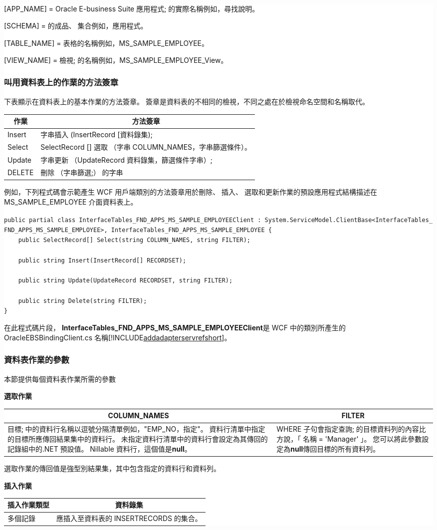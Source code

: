  [APP_NAME] = Oracle E-business Suite 應用程式; 的實際名稱例如，尋找說明。  
  
 [SCHEMA] = 的成品、 集合例如，應用程式。  
  
 [TABLE_NAME] = 表格的名稱例如，MS_SAMPLE_EMPLOYEE。  
  
 [VIEW_NAME] = 檢視; 的名稱例如，MS_SAMPLE_EMPLOYEE_View。  
  
### <a name="method-signature-for-invoking-operations-on-tables"></a>叫用資料表上的作業的方法簽章  
 下表顯示在資料表上的基本作業的方法簽章。 簽章是資料表的不相同的檢視，不同之處在於檢視命名空間和名稱取代。  
  
|作業|方法簽章|  
|---------------|----------------------|  
|Insert|字串插入 (InsertRecord [資料錄集);|  
|Select|SelectRecord [] 選取 （字串 COLUMN_NAMES，字串篩選條件）。|  
|Update|字串更新 （UpdateRecord 資料錄集，篩選條件字串）;|  
|DELETE|刪除 （字串篩選;） 的字串|  
  
 例如，下列程式碼會示範產生 WCF 用戶端類別的方法簽章用於刪除、 插入、 選取和更新作業的預設應用程式結構描述在 MS_SAMPLE_EMPLOYEE 介面資料表上。  
  
```  
public partial class InterfaceTables_FND_APPS_MS_SAMPLE_EMPLOYEEClient : System.ServiceModel.ClientBase<InterfaceTables_FND_APPS_MS_SAMPLE_EMPLOYEE>, InterfaceTables_FND_APPS_MS_SAMPLE_EMPLOYEE {      
    public SelectRecord[] Select(string COLUMN_NAMES, string FILTER);  
  
    public string Insert(InsertRecord[] RECORDSET);  
  
    public string Update(UpdateRecord RECORDSET, string FILTER);  
  
    public string Delete(string FILTER);  
}  
```  
  
 在此程式碼片段， **InterfaceTables_FND_APPS_MS_SAMPLE_EMPLOYEEClient**是 WCF 中的類別所產生的 OracleEBSBindingClient.cs 名稱[!INCLUDE[addadapterservrefshort](../../includes/addadapterservrefshort-md.md)]。  
  
### <a name="parameters-for-table-operations"></a>資料表作業的參數  
 本節提供每個資料表作業所需的參數  
  
 **選取作業**  
  
|COLUMN_NAMES|FILTER|  
|-------------------|------------|  
|目標; 中的資料行名稱以逗號分隔清單例如，"EMP_NO，指定"。 資料行清單中指定的目標所應傳回結果集中的資料行。 未指定資料行清單中的資料行會設定為其傳回的記錄組中的.NET 預設值。 Nillable 資料行，這個值是**null**。|WHERE 子句會指定查詢; 的目標資料列的內容比方說，「 名稱 = 'Manager' 」。 您可以將此參數設定為**null**傳回目標的所有資料列。|  
  
 選取作業的傳回值是強型別結果集，其中包含指定的資料行和資料列。  
  
 **插入作業**  
  
|插入作業類型|資料錄集|  
|---------------------------|---------------|  
|多個記錄|應插入至資料表的 INSERTRECORDS 的集合。|  
  